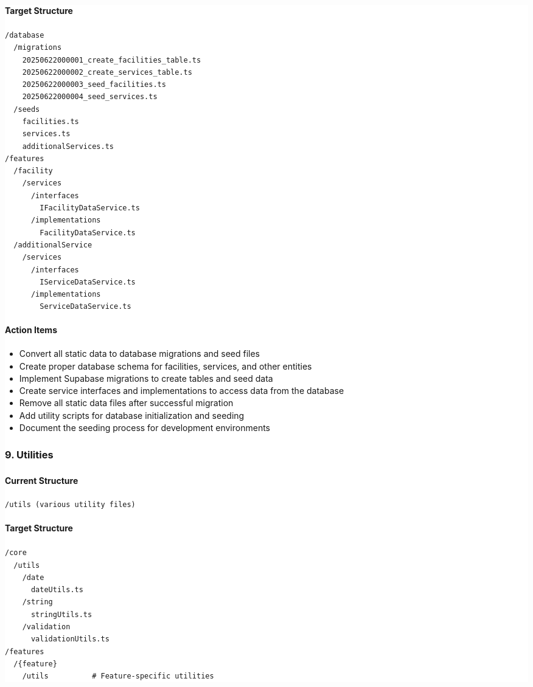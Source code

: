 #### Target Structure
```
/database
  /migrations
    20250622000001_create_facilities_table.ts
    20250622000002_create_services_table.ts
    20250622000003_seed_facilities.ts
    20250622000004_seed_services.ts
  /seeds
    facilities.ts
    services.ts
    additionalServices.ts
/features
  /facility
    /services
      /interfaces
        IFacilityDataService.ts
      /implementations
        FacilityDataService.ts
  /additionalService
    /services
      /interfaces
        IServiceDataService.ts
      /implementations
        ServiceDataService.ts
```

#### Action Items
- Convert all static data to database migrations and seed files
- Create proper database schema for facilities, services, and other entities
- Implement Supabase migrations to create tables and seed data
- Create service interfaces and implementations to access data from the database
- Remove all static data files after successful migration
- Add utility scripts for database initialization and seeding
- Document the seeding process for development environments

### 9. Utilities

#### Current Structure
```
/utils (various utility files)
```

#### Target Structure
```
/core
  /utils
    /date
      dateUtils.ts
    /string
      stringUtils.ts
    /validation
      validationUtils.ts
/features
  /{feature}
    /utils          # Feature-specific utilities
```
